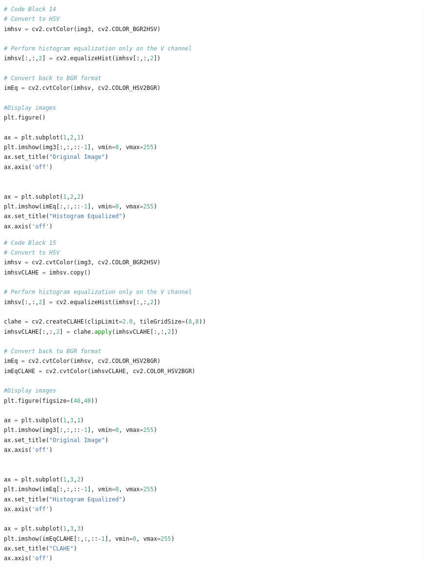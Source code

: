 ```python
# Code Block 14
# Convert to HSV
imhsv = cv2.cvtColor(img3, cv2.COLOR_BGR2HSV)

# Perform histogram equalization only on the V channel
imhsv[:,:,2] = cv2.equalizeHist(imhsv[:,:,2])

# Convert back to BGR format
imEq = cv2.cvtColor(imhsv, cv2.COLOR_HSV2BGR)

#Display images
plt.figure()

ax = plt.subplot(1,2,1)
plt.imshow(img3[:,:,::-1], vmin=0, vmax=255)
ax.set_title("Original Image")
ax.axis('off')


ax = plt.subplot(1,2,2)
plt.imshow(imEq[:,:,::-1], vmin=0, vmax=255)
ax.set_title("Histogram Equalized")
ax.axis('off')
```

```python
# Code Block 15
# Convert to HSV
imhsv = cv2.cvtColor(img3, cv2.COLOR_BGR2HSV)
imhsvCLAHE = imhsv.copy()

# Perform histogram equalization only on the V channel
imhsv[:,:,2] = cv2.equalizeHist(imhsv[:,:,2])

clahe = cv2.createCLAHE(clipLimit=2.0, tileGridSize=(8,8))
imhsvCLAHE[:,:,2] = clahe.apply(imhsvCLAHE[:,:,2])

# Convert back to BGR format
imEq = cv2.cvtColor(imhsv, cv2.COLOR_HSV2BGR)
imEqCLAHE = cv2.cvtColor(imhsvCLAHE, cv2.COLOR_HSV2BGR)

#Display images
plt.figure(figsize=(40,40))

ax = plt.subplot(1,3,1)
plt.imshow(img3[:,:,::-1], vmin=0, vmax=255)
ax.set_title("Original Image")
ax.axis('off')


ax = plt.subplot(1,3,2)
plt.imshow(imEq[:,:,::-1], vmin=0, vmax=255)
ax.set_title("Histogram Equalized")
ax.axis('off')

ax = plt.subplot(1,3,3)
plt.imshow(imEqCLAHE[:,:,::-1], vmin=0, vmax=255)
ax.set_title("CLAHE")
ax.axis('off')
```
